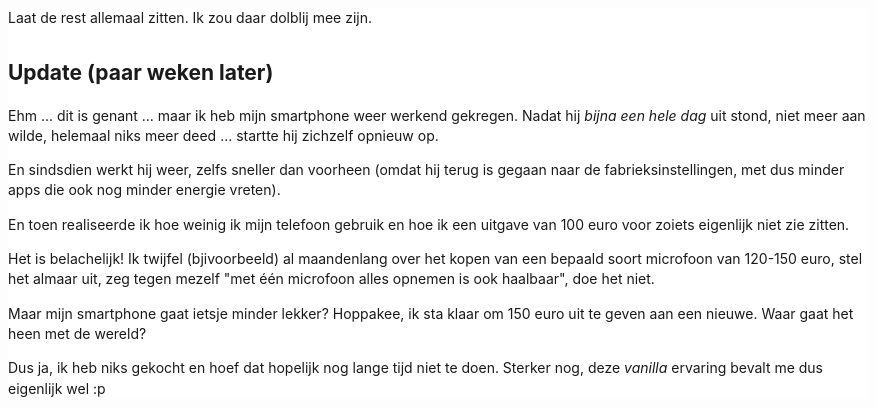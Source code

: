 Laat de rest allemaal zitten. Ik zou daar dolblij mee zijn.

## Update (paar weken later)

Ehm ... dit is genant ... maar ik heb mijn smartphone weer werkend gekregen. Nadat hij _bijna een hele dag_ uit stond, niet meer aan wilde, helemaal niks meer deed ... startte hij zichzelf opnieuw op.

En sindsdien werkt hij weer, zelfs sneller dan voorheen (omdat hij terug is gegaan naar de fabrieksinstellingen, met dus minder apps die ook nog minder energie vreten).

En toen realiseerde ik hoe weinig ik mijn telefoon gebruik en hoe ik een uitgave van 100 euro voor zoiets eigenlijk niet zie zitten. 

Het is belachelijk! Ik twijfel (bjivoorbeeld) al maandenlang over het kopen van een bepaald soort microfoon van 120-150 euro, stel het almaar uit, zeg tegen mezelf "met één microfoon alles opnemen is ook haalbaar", doe het niet. 

Maar mijn smartphone gaat ietsje minder lekker? Hoppakee, ik sta klaar om 150 euro uit te geven aan een nieuwe. Waar gaat het heen met de wereld?

Dus ja, ik heb niks gekocht en hoef dat hopelijk nog lange tijd niet te doen. Sterker nog, deze _vanilla_ ervaring bevalt me dus eigenlijk wel :p